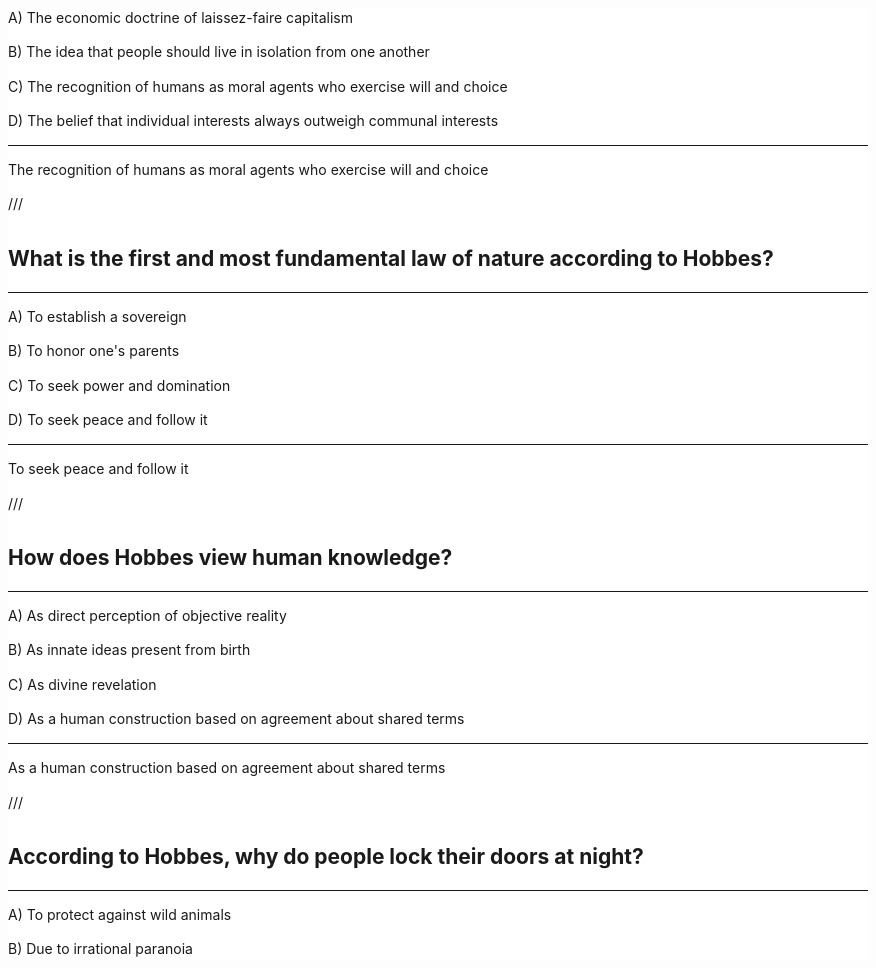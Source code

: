 
A) The economic doctrine of laissez-faire capitalism

B) The idea that people should live in isolation from one another

C) The recognition of humans as moral agents who exercise will and choice

D) The belief that individual interests always outweigh communal interests

---

The recognition of humans as moral agents who exercise will and choice

///

## What is the first and most fundamental law of nature according to Hobbes?

---

A) To establish a sovereign

B) To honor one's parents

C) To seek power and domination

D) To seek peace and follow it

---

To seek peace and follow it

///

## How does Hobbes view human knowledge?

---

A) As direct perception of objective reality

B) As innate ideas present from birth

C) As divine revelation

D) As a human construction based on agreement about shared terms

---

As a human construction based on agreement about shared terms

///

## According to Hobbes, why do people lock their doors at night?

---

A) To protect against wild animals

B) Due to irrational paranoia
